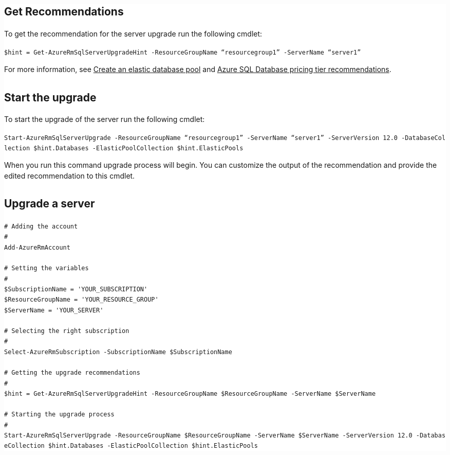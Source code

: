 ## Get Recommendations

To get the recommendation for the server upgrade run the following cmdlet:

    $hint = Get-AzureRmSqlServerUpgradeHint -ResourceGroupName “resourcegroup1” -ServerName “server1”

For more information, see [Create an elastic database pool](sql-database-elastic-pool-create-portal.md) and [Azure SQL Database pricing tier recommendations](sql-database-service-tier-advisor.md).



## Start the upgrade

To start the upgrade of the server run the following cmdlet:

    Start-AzureRmSqlServerUpgrade -ResourceGroupName “resourcegroup1” -ServerName “server1” -ServerVersion 12.0 -DatabaseCollection $hint.Databases -ElasticPoolCollection $hint.ElasticPools  


When you run this command upgrade process will begin. You can customize the output of the recommendation and provide the edited recommendation to this cmdlet.


## Upgrade a server


    # Adding the account
    #
    Add-AzureRmAccount

    # Setting the variables
    #
    $SubscriptionName = 'YOUR_SUBSCRIPTION'
    $ResourceGroupName = 'YOUR_RESOURCE_GROUP'
    $ServerName = 'YOUR_SERVER'

    # Selecting the right subscription
    #
    Select-AzureRmSubscription -SubscriptionName $SubscriptionName

    # Getting the upgrade recommendations
    #
    $hint = Get-AzureRmSqlServerUpgradeHint -ResourceGroupName $ResourceGroupName -ServerName $ServerName

    # Starting the upgrade process
    #
    Start-AzureRmSqlServerUpgrade -ResourceGroupName $ResourceGroupName -ServerName $ServerName -ServerVersion 12.0 -DatabaseCollection $hint.Databases -ElasticPoolCollection $hint.ElasticPools  
